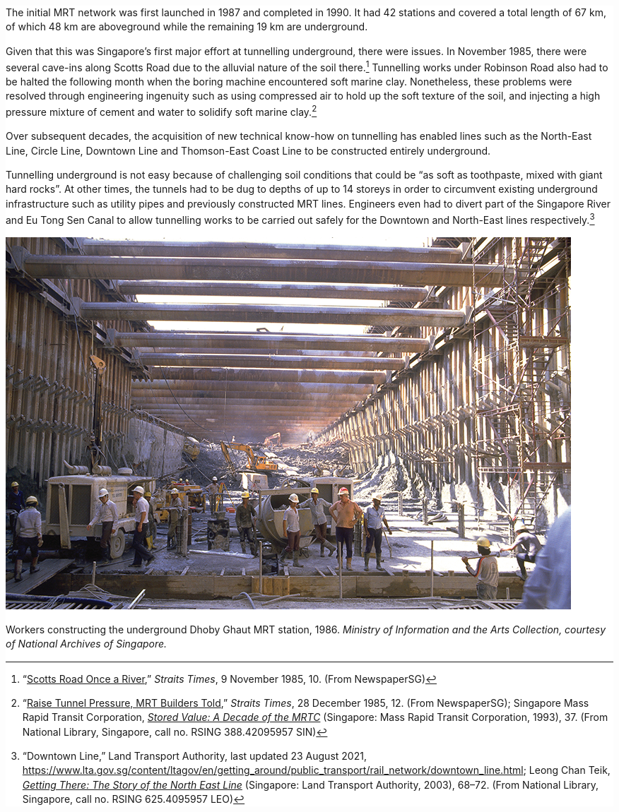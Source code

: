 The initial MRT network was first launched in 1987 and completed in 1990. It had 42 stations and covered a total length of 67 km, of which 48 km are aboveground while the remaining 19 km are underground.

Given that this was Singapore’s first major effort at tunnelling underground, there were issues. In November 1985, there were several cave-ins along Scotts Road due to the alluvial nature of the soil there.[^12] Tunnelling works under Robinson Road also had to be halted the following month when the boring machine encountered soft marine clay. Nonetheless, these problems were resolved through engineering ingenuity such as using compressed air to hold up the soft texture of the soil, and injecting a high pressure mixture of cement and water to solidify soft marine clay.[^13]

Over subsequent decades, the acquisition of new technical know-how on tunnelling has enabled lines such as the North-East Line, Circle Line, Downtown Line and Thomson-East Coast Line to be constructed entirely underground.

Tunnelling underground is not easy because of challenging soil conditions that could be “as soft as toothpaste, mixed with giant hard rocks”. At other times, the tunnels had to be dug to depths of up to 14 storeys in order to circumvent existing underground infrastructure such as utility pipes and previously constructed MRT lines. Engineers even had to divert part of the Singapore River and Eu Tong Sen Canal to allow tunnelling works to be carried out safely for the Downtown and North-East lines respectively.[^14]

![](/images/Vol%2018%20Issue%202/Subterranean%20Singapore/Subterranean%20Singapore%20-%20Image%205.png)
<div style="background-color: white;">Workers constructing the underground Dhoby Ghaut MRT station, 1986. <i>Ministry of Information and the Arts Collection, courtesy of National Archives of Singapore.</i></div>


[^1]: Janice Heng, “Digging Deep in Singapore for Space Solutions,” *Straits Times*, 17 June 2015, https://www.straitstimes.com/singapore/digging-deep-in-singapore-for-space-solutions; Teo Chee Hean, “Commissioning Ceremony of the Underground Ammunition Facility,” Mandai West Camp, 7 March 2008, https://www.dsta.gov.sg/latest-news/speeches/speeches-2008/commissioning-of-the-underground-ammunition-facility; “Underground Space,” Urban Redevelopment Authority, last updated 26 May 2022, https://www.ura.gov.sg/Corporate/Get-Involved/Plan-Our-Future-SG/Innovative-Urban-Solutions/Underground-space.
[^2]: “Factsheet: Downtown Line 3 to Open on 21 October 2017,” Land Transport Authority, 31 May 2017, https://www.lta.gov.sg/content/ltagov/en/newsroom/2017/5/2/factsheet-downtown-line-3-to-open-on-21-october-2017.html.
[^3]: “[Singapore's ‘Underground’](http://eresources.nlb.gov.sg/newspapers/Digitised/Article/straitstimes19920212-1.2.31.13),” *Straits Times*, 12 February 1992, 22. (From NewspaperSG)
[^4]: “[Percival's Fort Canning Bunker Re-opened](https://eresources.nlb.gov.sg/newspapers/Digitised/Article/straitstimes19920201.2.29.1),” *Straits Times*, 1 February 1992, 16. (From NewspaperSG)
[^5]: “[Pipe Manufacture in Singapore](http://eresources.nlb.gov.sg/newspapers/Digitised/Article/singfreepressb19320102-1.2.133.25),” *Singapore Free Press and Mercantile Advertiser*, 2 January 1932, 11. (From NewspaperSG)
[^6]: “[The Water-works](http://eresources.nlb.gov.sg/newspapers/Digitised/Article/straitstimes19021031-1.2.47),” *Straits Times*, 31 October 1902, 5. (From NewspaperSG)
[^7]: “[The Sewerage Scheme](http://eresources.nlb.gov.sg/newspapers/Digitised/Article/straitstimes19130613-1.2.68),” *Straits Times*, 13 June 1913, 9. (From NewspaperSG)
[^8]: “[$8,000,000 Sewerage Scheme Progresses](https://eresources.nlb.gov.sg/newspapers/Digitised/Article/straitstimes19400502-1.2.35),” *Straits Times*, 2 May 1940, 10. (From NewspaperSG)
[^9]: “[Occasional Notes](http://eresources.nlb.gov.sg/newspapers/digitised/article/straitstimes19280131-1.2.24),” *Straits Times*, 31 January 1928, 8. (From NewspaperSG)
[^10]: Colony of Singapore, [*Colony of Singapore Annual Report for the Year 1958*](https://catalogue.nlb.gov.sg/cgi-bin/spydus.exe/ENQ/WPAC/BIBENQ?SETLVL=1&BRN=5082303) (Singapore: Government Printing Office, 1959), 222–31. (From National Library, Singapore, call no. RCLOS 959.57 SIN); Ahmad Zhaki Abdullah, “Smartphones, Floating Balls and Monitoring Sensors: How Singapore Is Going High-tech in Detecting Water Leaks,” *Channel NewsAsia*, 8 November 2020, https://www.channelnewsasia.com/singapore/high-tech-detecting-water-leaks-533736; “Protecting Our Underground Network,” SP Energy Hub, 11 July 2019, https://www.spgroup.com.sg/about-us/energy-hub/reliability/protecting-our-underground-network; Ng Keng Gene, “S'pore’s Strategies to Reduce the Likelihood of Heavy Flooding,” *Straits Times*, 23 April 2021,  https://www.straitstimes.com/singapore/environment/spores-strategies-to-reduce-the-likelihood-of-heavy-flooding.
[^11]: “[A Bird's-eye View of Raffles Place Park](http://eresources.nlb.gov.sg/newspapers/Digitised/Article/straitstimes19651104-1.2.126),” *Straits Times*, 4 November 1965, 20. (From NewspaperSG)
[^12]: “[Scotts Road Once a River](http://eresources.nlb.gov.sg/newspapers/Digitised/Article/straitstimes19851109-1.2.24.6),” *Straits Times*, 9 November 1985, 10. (From NewspaperSG)
[^13]: “[Raise Tunnel Pressure, MRT Builders Told](http://eresources.nlb.gov.sg/newspapers/Digitised/Article/straitstimes19851228-1.2.19.18),” *Straits Times*, 28 December 1985, 12. (From NewspaperSG); Singapore Mass Rapid Transit Corporation, [*Stored Value: A Decade of the MRTC*](https://catalogue.nlb.gov.sg/cgi-bin/spydus.exe/ENQ/WPAC/BIBENQ?SETLVL=1&BRN=6564115) (Singapore: Mass Rapid Transit Corporation, 1993), 37. (From National Library, Singapore, call no.  RSING 388.42095957 SIN)
[^14]: “Downtown Line,” Land Transport Authority, last updated 23 August 2021, https://www.lta.gov.sg/content/ltagov/en/getting_around/public_transport/rail_network/downtown_line.html; Leong Chan Teik, [*Getting There: The Story of the North East Line*](https://catalogue.nlb.gov.sg/cgi-bin/spydus.exe/ENQ/WPAC/BIBENQ?SETLVL=1&BRN=12138653) (Singapore: Land Transport Authority, 2003), 68–72. (From National Library, Singapore, call no. RSING 625.4095957 LEO)
[^15]: Amanda Phoon, “[10 Years Ago](http://eresources.nlb.gov.sg/newspapers/Digitised/Article/straitstimes20140422-1.2.66.4.1),” *Straits Times*, 22 April 2014, 6; “[Nicoll Highway Opens After $3M in Repairs](http://eresources.nlb.gov.sg/newspapers/Digitised/Article/straitstimes20041205.2.5.8),” *Straits Times*, 5 December 2004, 10. (From NewspaperSG)
[^16]: “What Lies Beneath: Meet LTA’s Digging Machine,” Land Transport Authority, 28 January 2022, https://www.lta.gov.sg/content/ltagov/en/who_we_are/statistics_and_publications/Connect/TBMs.html.
[^17]: 17 “What Lies Beneath: Meet LTA’s Digging Machine”; Ministry of the Environment, [*Annual Report, 1981*](https://catalogue.nlb.gov.sg/cgi-bin/spydus.exe/ENQ/WPAC/BIBENQ?SETLVL=1&BRN=974687) (Singapore: Ministry of Environment, 1982), 23. (From National Library, Singapore, call no. RCLOS 354.5957008232 SMEAR); “[Going Underground](http://eresources.nlb.gov.sg/newspapers/Digitised/Article/newnation19810901-1.2.36),” *New Nation*, 1 September 1981, 8; “[Tunnel Mission](http://eresources.nlb.gov.sg/newspapers/Digitised/Article/straitstimes20150401-1.2.33.10),” *Straits Times*, 1 April 2015, 5. (From NewspaperSG)
[^18]: “[It Includes First Underground Road Tunnels in S’pore](http://eresources.nlb.gov.sg/newspapers/Digitised/Article/straitstimes19910511-1.2.34.2),” *Straits Times*, 11 May 1991, 22; “[CTE Project Completed](http://eresources.nlb.gov.sg/newspapers/Digitised/Article/straitstimes19910511.2.34.1.aspx),” *Straits Times*, 11 May 1991, 22. (From NewspaperSG)
[^19]: “[It Includes First Underground Road Tunnels in S’pore](http://eresources.nlb.gov.sg/newspapers/Digitised/Article/straitstimes19910511-1.2.34.2)”; “[CTE Tunnels Ready Before Year’s End](https://eresources.nlb.gov.sg/newspapers/Digitised/Article/biztimes19910104-1.2.61),” *Business Times*, 4 January 1991, 24. (From NewspaperSG)
[^20]: Josephine Teo, “Opening Ceremony of Marina Coastal Expressway,” Ministry of Transport, 28 December 2013, https://www.mot.gov.sg/news/speeches/Details/Speech-by-Mrs-Josephine-Teo-at-the-Opening-Ceremony-of-Marina-Coastal-Expressway-on-28-December-2013; “[PWD Engineers Go Abroad to Study Underground Roads](http://eresources.nlb.gov.sg/newspapers/Digitised/Article/biztimes19900412-1.2.12.5),” *Business Times*, 12 April 1990, 2; Fadzil Hamzal and Cel Gulapa, “[A Highway under the Sea](http://eresources.nlb.gov.sg/newspapers/Digitised/Article/newpaper20131223-1.2.3.20),” *New Paper*, 23 December 2013, 16–17. (From NewspaperSG); ”Marina Coastal Expressway Opens,” *Today*, 29 December 2013, https://www.todayonline.com/singapore/marina-coastal-expressway-opens.
[^21]: Sherlyn Seah, “Land Transport Master Plan 2040: Faster Journeys for Cyclists, Bus Passengers at Priority Corridors,” *Today*, 25 May 2019, https://www.todayonline.com/singapore/land-transport-master-plan-2040-faster-journeys-cyclists-bus-passengers-priority-corridors; “North-South Corridor,” Land Transport Authority, last updated 10 March 2022, https://www.lta.gov.sg/content/ltagov/en/upcoming_projects/road_commuter_facilities/north_south_corridor.html; Kenneth Cheng, “Tengah to Get S’pore’s First Car-free Town Centre,” *Today*, 8 September 2016, https://www.todayonline.com/singapore/tengah-get-spores-first-car-free-town-centre; Oscar Holland, “Singapore Is Building a 42,000-home Eco ‘Smart’ City,” CNN, 2 February 2021, https://edition.cnn.com/style/article/singapore-tengah-eco-town/index.html.
[^22]: “[Neon Lights and Ads to Lure Pedestrians Under](http://eresources.nlb.gov.sg/newspapers/Digitised/Article/newnation19810611-1.2.59),” *New Nation*, 11 June 1981, 12/13. (From NewspaperSG)
[^23]: Nancy Koh, “[Going Underground](http://eresources.nlb.gov.sg/newspapers/Digitised/Article/newnation19810611-1.2.58),” *New Nation*, 11 June 1981, 12/13. (From NewspaperSG)
[^24]: Colin Tan, “[New Downtown Plan Unveiled](http://eresources.nlb.gov.sg/newspapers/Digitised/Article/stoverseas19960824-1.2.20),” *Straits Times*, 24 August 1996, 24; “[Coming Soon: CBD With Below Ground Walkway](https://eresources.nlb.gov.sg/newspapers/digitised/article/stoverseas19971122-1.2.6.7),” *Straits Times*, 22 November 1997, 7; Teo Pau Lin, “[Underground Mall to Open](http://eresources.nlb.gov.sg/newspapers/Digitised/Article/stoverseas20000617-1.2.5.2),” *Straits Times*, 17 June 2000, 2; Tan Su Yen, “[Shopping Goes Subterranean](http://eresources.nlb.gov.sg/newspapers/Digitised/Article/biztimes20000707-1.2.59.1),” *Business Times*, 7 July 2000, 37. (From NewspaperSG)
[^25]: Karen Teng, “[Shopping Underground](https://eresources.nlb.gov.sg/newspapers/Digitised/Article/straitstimes20101129-1.2.34.2),” *Straits Times*, 29 September 2010, 6. (From NewspaperSG)
[^26]: Grace Chua, “[Services Tunnel Overcomes Obstacles](http://eresources.nlb.gov.sg/newspapers/Digitised/Page/straitstimes20120812-1.1.15),” *Straits Times*, 12 August 2012, 16. (From NewspaperSG); “Marina Bay: A Vision and the Backbone,” Urban Redevelopment Authority, 5 July 2018, https://www.ura.gov.sg/Corporate/Resources/Ideas-and-Trends/Marina-Bay-vision-backbone; “Marina Bay District Cooling System,” SP Group, accessed 14 June 2022, https://www.spgroup.com.sg/sustainable-energy-solutions/our-low-carbon-solutions/cooling-and-heating; Liyana Othman, “World’s Biggest Underground District Cooling Network Now at Marina Bay,” *Today*, 3 March 2016, https://www.todayonline.com/singapore/plant-underground-district-cooling-network-marina-bay-commissioned.
[^27]: Jose Hong, “Singapore's Deepest Tunnel System Almost Ready, Will Ensure Reliable Electricity Supply,” *Straits Times*, 19 December 2017, https://www.straitstimes.com/singapore/singapores-deepest-tunnel-system-close-to-completion-will-ensure-reliable-electricity; “Electricity Cable Tunnel Project,” SP Group, accessed 14 June 2022, https://www.spgroup.com.sg/cable-tunnel/Home.html.
[^28]: Siau Ming En, “Construction Begins for S$6.5 Billion, 100km Superhighway for Used Water,” *Today*, 20 November 2017, https://www.todayonline.com/singapore/construction-begins-s65-bn-superhighway-used-water.
[^29]: “Deep Tunnel Sewerage System: Phase 2,” PUB, last updated 23 November 2020, https://www.pub.gov.sg/dtss/phase2.
[^30]: Heng, “Digging Deep in Singapore for Space Solutions”; Teo, “Commissioning Ceremony of the Underground Ammunition Facility”; “Underground Space.”
[^31]: “Legislative Changes to Facilitate Future Planning and Development of Underground Space,” Ministry of Law (Singapore), 12 February 2015, https://www.mlaw.gov.sg/news/press-releases/legislative-changes-planning-development-underground-space.
[^32]: “Underground Space,” Urban Redevelopment Authority, last updated 14 June 2022, https://www.ura.gov.sg/Corporate/Get-Involved/Plan-Our-Future-SG/Innovative-Urban-Solutions/Underground-space; “Master Plan,” Urban Redevelopment Authority, last updated 14 June 2022, https://www.ura.gov.sg/Corporate/Planning/Master-Plan.
[^33]: Gerhard Schrotter and Rob van Son, *Digital Underground: Towards a Reliable Map of Subsurface Utilities in Singapore* (Singapore: Digital Underground, 2019), Singapore-ETH Centre, https://sec.ethz.ch/research/digital-underground.html.